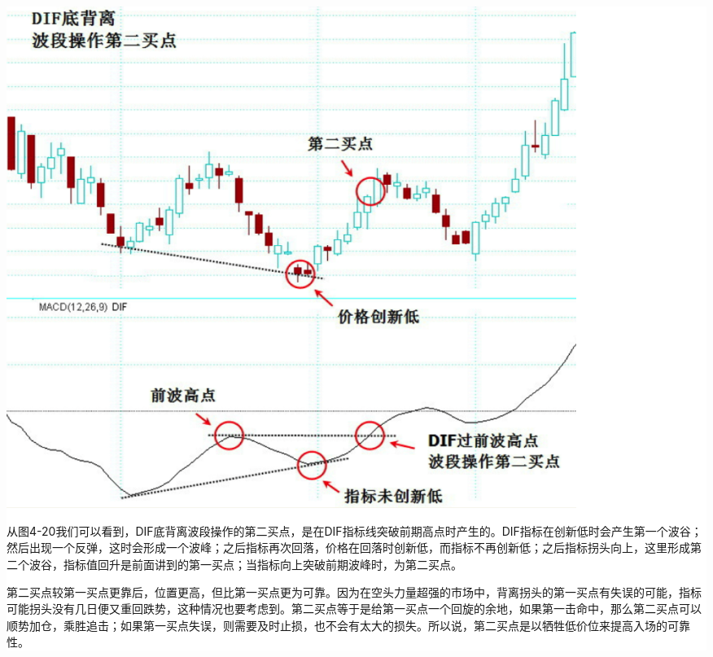 <img src="MACD40.png" width="700"/>

从图4-20我们可以看到，DIF底背离波段操作的第二买点，是在DIF指标线突破前期高点时产生的。DIF指标在创新低时会产生第一个波谷；然后出现一个反弹，这时会形成一个波峰；之后指标再次回落，价格在回落时创新低，而指标不再创新低；之后指标拐头向上，这里形成第二个波谷，指标值回升是前面讲到的第一买点；当指标向上突破前期波峰时，为第二买点。

第二买点较第一买点更靠后，位置更高，但比第一买点更为可靠。因为在空头力量超强的市场中，背离拐头的第一买点有失误的可能，指标可能拐头没有几日便又重回跌势，这种情况也要考虑到。第二买点等于是给第一买点一个回旋的余地，如果第一击命中，那么第二买点可以顺势加仓，乘胜追击；如果第一买点失误，则需要及时止损，也不会有太大的损失。所以说，第二买点是以牺牲低价位来提高入场的可靠性。

